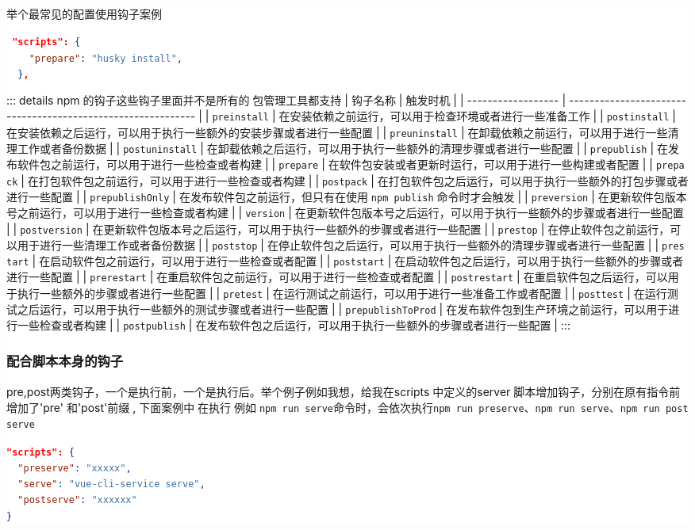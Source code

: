 
举个最常见的配置使用钩子案例
~~~json
 "scripts": {
    "prepare": "husky install",
  },
~~~

::: details npm 的钩子这些钩子里面并不是所有的 包管理工具都支持
| 钩子名称           | 触发时机                                                     |
| ------------------ | ------------------------------------------------------------ |
| `preinstall`       | 在安装依赖之前运行，可以用于检查环境或者进行一些准备工作     |
| `postinstall`      | 在安装依赖之后运行，可以用于执行一些额外的安装步骤或者进行一些配置 |
| `preuninstall`     | 在卸载依赖之前运行，可以用于进行一些清理工作或者备份数据   |
| `postuninstall`    | 在卸载依赖之后运行，可以用于执行一些额外的清理步骤或者进行一些配置 |
| `prepublish`       | 在发布软件包之前运行，可以用于进行一些检查或者构建           |
| `prepare`          | 在软件包安装或者更新时运行，可以用于进行一些构建或者配置     |
| `prepack`          | 在打包软件包之前运行，可以用于进行一些检查或者构建           |
| `postpack`         | 在打包软件包之后运行，可以用于执行一些额外的打包步骤或者进行一些配置 |
| `prepublishOnly`   | 在发布软件包之前运行，但只有在使用 `npm publish` 命令时才会触发 |
| `preversion`       | 在更新软件包版本号之前运行，可以用于进行一些检查或者构建     |
| `version`          | 在更新软件包版本号之后运行，可以用于执行一些额外的步骤或者进行一些配置 |
| `postversion`      | 在更新软件包版本号之后运行，可以用于执行一些额外的步骤或者进行一些配置 |
| `prestop`          | 在停止软件包之前运行，可以用于进行一些清理工作或者备份数据   |
| `poststop`         | 在停止软件包之后运行，可以用于执行一些额外的清理步骤或者进行一些配置 |
| `prestart`         | 在启动软件包之前运行，可以用于进行一些检查或者配置           |
| `poststart`        | 在启动软件包之后运行，可以用于执行一些额外的步骤或者进行一些配置 |
| `prerestart`       | 在重启软件包之前运行，可以用于进行一些检查或者配置           |
| `postrestart`      | 在重启软件包之后运行，可以用于执行一些额外的步骤或者进行一些配置 |
| `pretest`          | 在运行测试之前运行，可以用于进行一些准备工作或者配置         |
| `posttest`         | 在运行测试之后运行，可以用于执行一些额外的测试步骤或者进行一些配置 |
| `prepublishToProd` | 在发布软件包到生产环境之前运行，可以用于进行一些检查或者构建 |
| `postpublish`      | 在发布软件包之后运行，可以用于执行一些额外的步骤或者进行一些配置 |
:::

### 配合脚本本身的钩子
pre,post两类钩子，一个是执行前，一个是执行后。举个例子例如我想，给我在scripts 中定义的server 脚本增加钩子，分别在原有指令前增加了'pre' 和'post'前缀 , 下面案例中 在执行 例如 `npm run serve`命令时，会依次执行`npm run preserve`、`npm run serve`、`npm run postserve`
~~~json
"scripts": {
  "preserve": "xxxxx",
  "serve": "vue-cli-service serve",
  "postserve": "xxxxxx"
}
~~~
